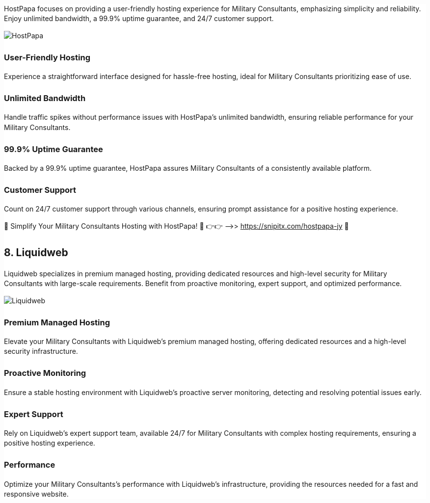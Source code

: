 HostPapa focuses on providing a user-friendly hosting experience for Military Consultants, emphasizing simplicity and reliability. Enjoy unlimited bandwidth, a 99.9% uptime guarantee, and 24/7 customer support.

![HostPapa](https://i.imgur.com/ouDTkvl.jpeg "HostPapa Hosting")

### User-Friendly Hosting
Experience a straightforward interface designed for hassle-free hosting, ideal for Military Consultants prioritizing ease of use.

### Unlimited Bandwidth
Handle traffic spikes without performance issues with HostPapa’s unlimited bandwidth, ensuring reliable performance for your Military Consultants.

### 99.9% Uptime Guarantee
Backed by a 99.9% uptime guarantee, HostPapa assures Military Consultants of a consistently available platform.

### Customer Support
Count on 24/7 customer support through various channels, ensuring prompt assistance for a positive hosting experience.

🌈 Simplify Your Military Consultants Hosting with HostPapa! 🚀
👉👉 -->> https://snipitx.com/hostpapa-jy 🚀

## 8. Liquidweb

Liquidweb specializes in premium managed hosting, providing dedicated resources and high-level security for Military Consultants with large-scale requirements. Benefit from proactive monitoring, expert support, and optimized performance.

![Liquidweb](https://i.imgur.com/4IvT9SC.jpeg "Liquidweb Hosting")

### Premium Managed Hosting
Elevate your Military Consultants with Liquidweb’s premium managed hosting, offering dedicated resources and a high-level security infrastructure.

### Proactive Monitoring
Ensure a stable hosting environment with Liquidweb’s proactive server monitoring, detecting and resolving potential issues early.

### Expert Support
Rely on Liquidweb’s expert support team, available 24/7 for Military Consultants with complex hosting requirements, ensuring a positive hosting experience.

### Performance
Optimize your Military Consultants’s performance with Liquidweb’s infrastructure, providing the resources needed for a fast and responsive website.
